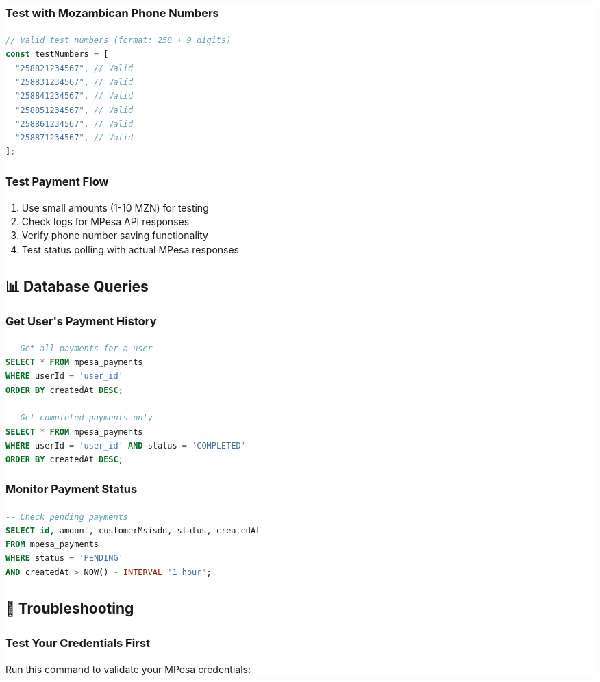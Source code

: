 ### Test with Mozambican Phone Numbers

```javascript
// Valid test numbers (format: 258 + 9 digits)
const testNumbers = [
  "258821234567", // Valid
  "258831234567", // Valid
  "258841234567", // Valid
  "258851234567", // Valid
  "258861234567", // Valid
  "258871234567", // Valid
];
```

### Test Payment Flow

1. Use small amounts (1-10 MZN) for testing
2. Check logs for MPesa API responses
3. Verify phone number saving functionality
4. Test status polling with actual MPesa responses

## 📊 Database Queries

### Get User's Payment History

```sql
-- Get all payments for a user
SELECT * FROM mpesa_payments
WHERE userId = 'user_id'
ORDER BY createdAt DESC;

-- Get completed payments only
SELECT * FROM mpesa_payments
WHERE userId = 'user_id' AND status = 'COMPLETED'
ORDER BY createdAt DESC;
```

### Monitor Payment Status

```sql
-- Check pending payments
SELECT id, amount, customerMsisdn, status, createdAt
FROM mpesa_payments
WHERE status = 'PENDING'
AND createdAt > NOW() - INTERVAL '1 hour';
```

## 🚨 Troubleshooting

### Test Your Credentials First

Run this command to validate your MPesa credentials:
